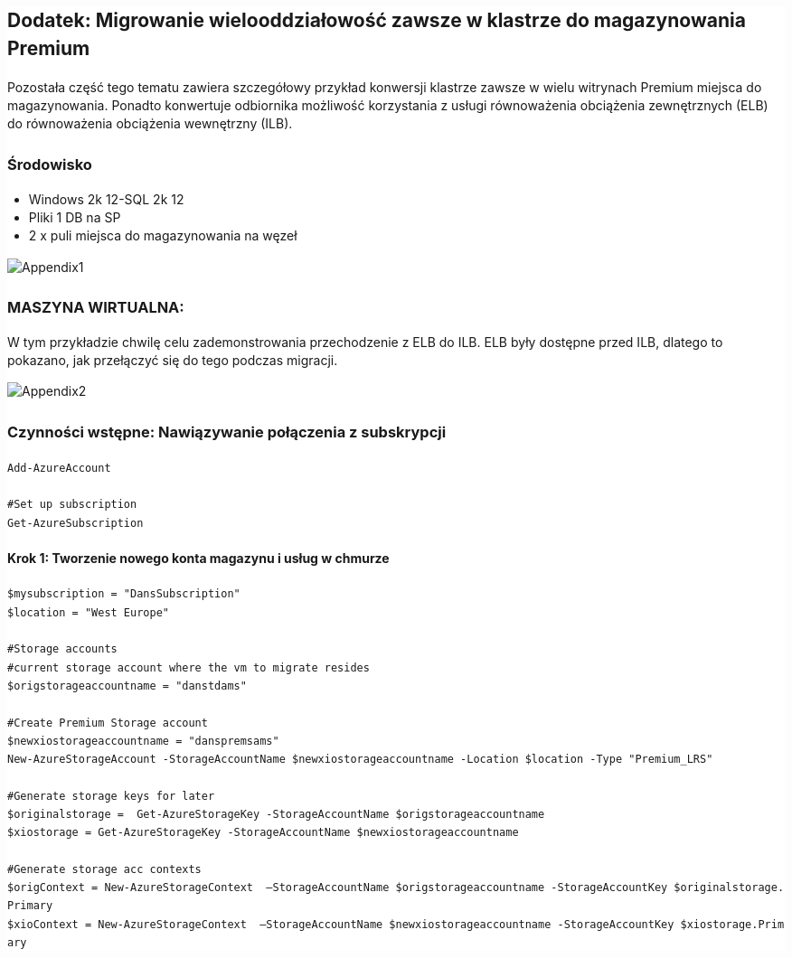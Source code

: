 ## <a name="appendix-migrating-a-multisite-always-on-cluster-to-premium-storage"></a>Dodatek: Migrowanie wielooddziałowość zawsze w klastrze do magazynowania Premium

Pozostała część tego tematu zawiera szczegółowy przykład konwersji klastrze zawsze w wielu witrynach Premium miejsca do magazynowania. Ponadto konwertuje odbiornika możliwość korzystania z usługi równoważenia obciążenia zewnętrznych (ELB) do równoważenia obciążenia wewnętrzny (ILB).

### <a name="environment"></a>Środowisko

- Windows 2k 12-SQL 2k 12
- Pliki 1 DB na SP
- 2 x puli miejsca do magazynowania na węzeł

![Appendix1][11]

### <a name="vm"></a>MASZYNA WIRTUALNA:

W tym przykładzie chwilę celu zademonstrowania przechodzenie z ELB do ILB. ELB były dostępne przed ILB, dlatego to pokazano, jak przełączyć się do tego podczas migracji.

![Appendix2][12]

### <a name="pre-steps-connect-to-subscription"></a>Czynności wstępne: Nawiązywanie połączenia z subskrypcji

    Add-AzureAccount

    #Set up subscription
    Get-AzureSubscription

#### <a name="step-1-create-new-storage-account-and-cloud-service"></a>Krok 1: Tworzenie nowego konta magazynu i usług w chmurze
    $mysubscription = "DansSubscription"
    $location = "West Europe"

    #Storage accounts
    #current storage account where the vm to migrate resides
    $origstorageaccountname = "danstdams"

    #Create Premium Storage account
    $newxiostorageaccountname = "danspremsams"
    New-AzureStorageAccount -StorageAccountName $newxiostorageaccountname -Location $location -Type "Premium_LRS"  

    #Generate storage keys for later
    $originalstorage =  Get-AzureStorageKey -StorageAccountName $origstorageaccountname
    $xiostorage = Get-AzureStorageKey -StorageAccountName $newxiostorageaccountname

    #Generate storage acc contexts
    $origContext = New-AzureStorageContext  –StorageAccountName $origstorageaccountname -StorageAccountKey $originalstorage.Primary
    $xioContext = New-AzureStorageContext  –StorageAccountName $newxiostorageaccountname -StorageAccountKey $xiostorage.Primary  


[1]: ./media/virtual-machines-windows-classic-sql-server-premium-storage/1_VNET_Portal.png
[2]: ./media/virtual-machines-windows-classic-sql-server-premium-storage/2_Diskname_Lun.png
[3]: ./media/virtual-machines-windows-classic-sql-server-premium-storage/3_Virtual_Disk_Properties.png
[4]: ./media/virtual-machines-windows-classic-sql-server-premium-storage/4_Virtual_Disk_Properties_Details.png
[5]: ./media/virtual-machines-windows-classic-sql-server-premium-storage/5_Get_Storage_Pool.png
[6]: ./media/virtual-machines-windows-classic-sql-server-premium-storage/6_Deployments_Always_On.png
[7]: ./media/virtual-machines-windows-classic-sql-server-premium-storage/7_Add_More_Secondaries.png
[8]: ./media/virtual-machines-windows-classic-sql-server-premium-storage/8_Use_Existing_Secondary_Single_Site.png
[9]: ./media/virtual-machines-windows-classic-sql-server-premium-storage/9_Use_Existing_Secondary_Multi_Site.png
[10]: ./media/virtual-machines-windows-classic-sql-server-premium-storage/9_Use_Existing_Secondary_Multi_Site_b.png
[11]: ./media/virtual-machines-windows-classic-sql-server-premium-storage/10_Appendix_01.png
[12]: ./media/virtual-machines-windows-classic-sql-server-premium-storage/10_Appendix_02.png
[13]: ./media/virtual-machines-windows-classic-sql-server-premium-storage/10_Appendix_03.png
[14]: ./media/virtual-machines-windows-classic-sql-server-premium-storage/10_Appendix_04.png
[15]: ./media/virtual-machines-windows-classic-sql-server-premium-storage/10_Appendix_05.png
[16]: ./media/virtual-machines-windows-classic-sql-server-premium-storage/10_Appendix_06.png
[17]: ./media/virtual-machines-windows-classic-sql-server-premium-storage/10_Appendix_07.png
[18]: ./media/virtual-machines-windows-classic-sql-server-premium-storage/10_Appendix_08.png
[19]: ./media/virtual-machines-windows-classic-sql-server-premium-storage/10_Appendix_09.png
[20]: ./media/virtual-machines-windows-classic-sql-server-premium-storage/10_Appendix_10.png
[21]: ./media/virtual-machines-windows-classic-sql-server-premium-storage/10_Appendix_11.png
[22]: ./media/virtual-machines-windows-classic-sql-server-premium-storage/10_Appendix_12.png
[23]: ./media/virtual-machines-windows-classic-sql-server-premium-storage/10_Appendix_13.png
[24]: ./media/virtual-machines-windows-classic-sql-server-premium-storage/10_Appendix_14.png
[25]: ./media/virtual-machines-windows-classic-sql-server-premium-storage/10_Appendix_15.png